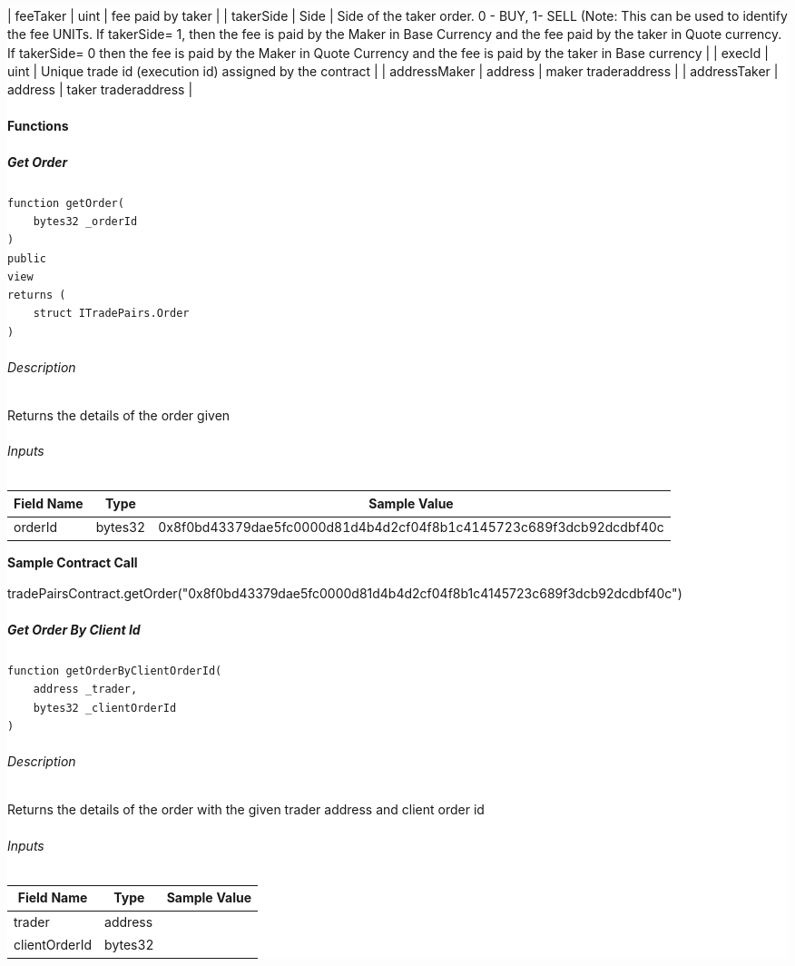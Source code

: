 | feeTaker       | uint          | fee paid by taker                                                                                                                                                                                                                                                                                                                       |
| takerSide      | Side          | Side of the taker order. 0 - BUY, 1- SELL (Note: This can be used to identify the fee UNITs. If takerSide= 1, then the fee is paid by the Maker in Base Currency and the fee paid by the taker in Quote currency. If takerSide= 0 then the fee is paid by the Maker in Quote Currency and the fee is paid by the taker in Base currency |
| execId         | uint          | Unique trade id (execution id) assigned by the contract                                                                                                                                                                                                                                                                                 |
| addressMaker   | address       | maker traderaddress                                                                                                                                                                                                                                                                                                                     |
| addressTaker   | address       | taker traderaddress                                                                                                                                                                                                                                                                                                                     |

#### Functions

##### Get Order

```solidity
function getOrder(
    bytes32 _orderId
)
public
view
returns (
    struct ITradePairs.Order
)
```

###### Description

Returns the details of the order given

###### Inputs

| **Field Name** | **Type** | **Sample Value**                                                   |
|----------------|----------|--------------------------------------------------------------------|
| orderId        | bytes32  | 0x8f0bd43379dae5fc0000d81d4b4d2cf04f8b1c4145723c689f3dcb92dcdbf40c |

**Sample Contract Call**

tradePairsContract.getOrder("0x8f0bd43379dae5fc0000d81d4b4d2cf04f8b1c4145723c689f3dcb92dcdbf40c")

##### Get Order By Client Id

```solidity
function getOrderByClientOrderId(
    address _trader,
    bytes32 _clientOrderId
)
```

###### Description

Returns the details of the order with the given trader address and client order id

###### Inputs

| **Field Name** | **Type** | **Sample Value** |
|----------------|----------|------------------|
| trader         | address  |                  |
| clientOrderId  | bytes32  |                  |
